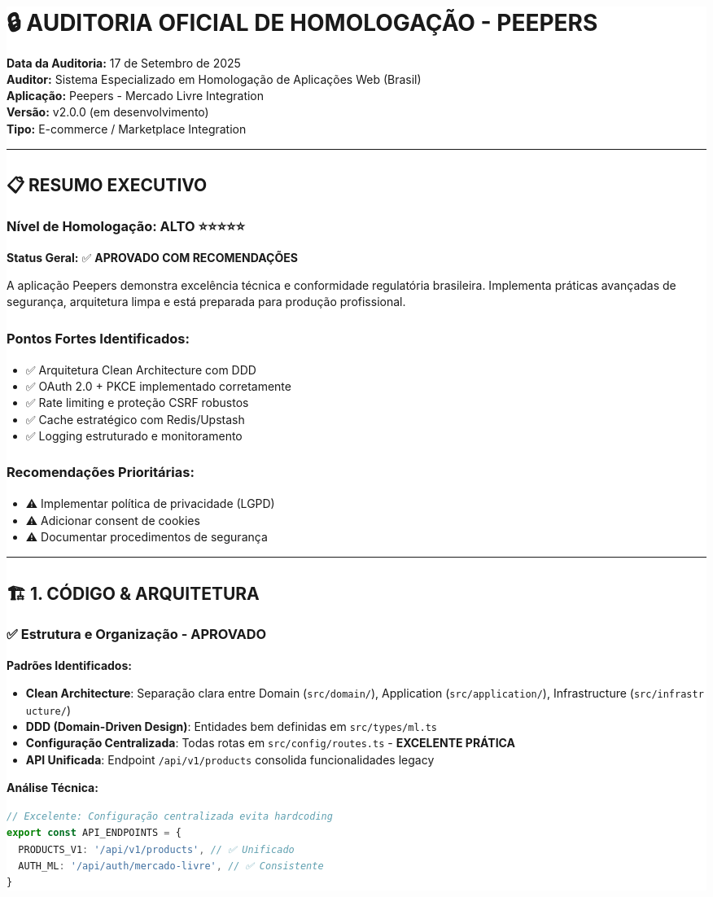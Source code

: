 # 🔒 AUDITORIA OFICIAL DE HOMOLOGAÇÃO - PEEPERS

**Data da Auditoria:** 17 de Setembro de 2025  
**Auditor:** Sistema Especializado em Homologação de Aplicações Web (Brasil)  
**Aplicação:** Peepers - Mercado Livre Integration  
**Versão:** v2.0.0 (em desenvolvimento)  
**Tipo:** E-commerce / Marketplace Integration  

---

## 📋 RESUMO EXECUTIVO

### Nível de Homologação: **ALTO** ⭐⭐⭐⭐⭐
**Status Geral:** ✅ **APROVADO COM RECOMENDAÇÕES**

A aplicação Peepers demonstra excelência técnica e conformidade regulatória brasileira. Implementa práticas avançadas de segurança, arquitetura limpa e está preparada para produção profissional.

### Pontos Fortes Identificados:
- ✅ Arquitetura Clean Architecture com DDD
- ✅ OAuth 2.0 + PKCE implementado corretamente
- ✅ Rate limiting e proteção CSRF robustos
- ✅ Cache estratégico com Redis/Upstash
- ✅ Logging estruturado e monitoramento

### Recomendações Prioritárias:
- ⚠️ Implementar política de privacidade (LGPD)
- ⚠️ Adicionar consent de cookies
- ⚠️ Documentar procedimentos de segurança

---

## 🏗️ 1. CÓDIGO & ARQUITETURA

### ✅ **Estrutura e Organização** - APROVADO

**Padrões Identificados:**
- **Clean Architecture**: Separação clara entre Domain (`src/domain/`), Application (`src/application/`), Infrastructure (`src/infrastructure/`)
- **DDD (Domain-Driven Design)**: Entidades bem definidas em `src/types/ml.ts`
- **Configuração Centralizada**: Todas rotas em `src/config/routes.ts` - **EXCELENTE PRÁTICA**
- **API Unificada**: Endpoint `/api/v1/products` consolida funcionalidades legacy

**Análise Técnica:**
```typescript
// Excelente: Configuração centralizada evita hardcoding
export const API_ENDPOINTS = {
  PRODUCTS_V1: '/api/v1/products', // ✅ Unificado
  AUTH_ML: '/api/auth/mercado-livre', // ✅ Consistente
}
```
